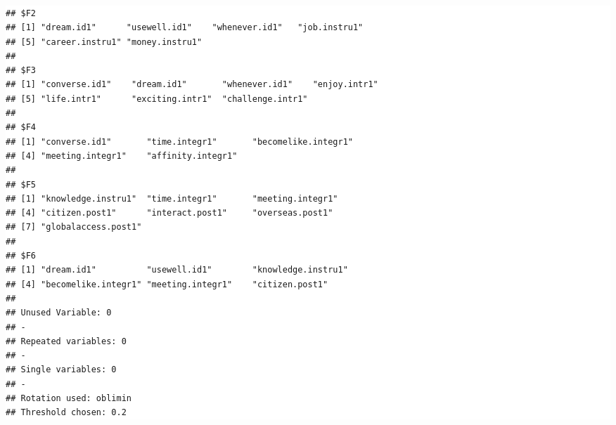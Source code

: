     ## $F2
    ## [1] "dream.id1"      "usewell.id1"    "whenever.id1"   "job.instru1"   
    ## [5] "career.instru1" "money.instru1" 
    ## 
    ## $F3
    ## [1] "converse.id1"    "dream.id1"       "whenever.id1"    "enjoy.intr1"    
    ## [5] "life.intr1"      "exciting.intr1"  "challenge.intr1"
    ## 
    ## $F4
    ## [1] "converse.id1"       "time.integr1"       "becomelike.integr1"
    ## [4] "meeting.integr1"    "affinity.integr1"  
    ## 
    ## $F5
    ## [1] "knowledge.instru1"  "time.integr1"       "meeting.integr1"   
    ## [4] "citizen.post1"      "interact.post1"     "overseas.post1"    
    ## [7] "globalaccess.post1"
    ## 
    ## $F6
    ## [1] "dream.id1"          "usewell.id1"        "knowledge.instru1" 
    ## [4] "becomelike.integr1" "meeting.integr1"    "citizen.post1"     
    ## 
    ## Unused Variable: 0 
    ## -  
    ## Repeated variables: 0 
    ## -  
    ## Single variables: 0 
    ## -  
    ## Rotation used: oblimin 
    ## Threshold chosen: 0.2 